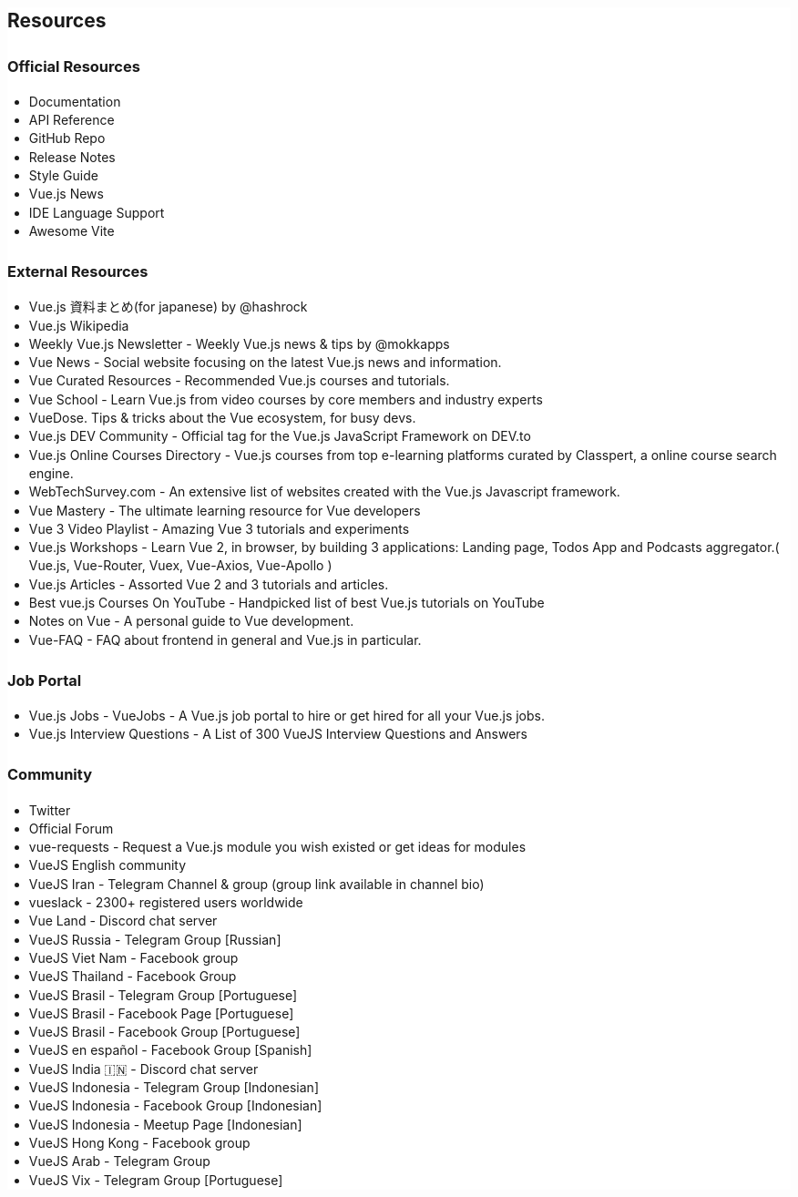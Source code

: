 Resources
---------

### Official Resources

-   Documentation
-   API Reference
-   GitHub Repo
-   Release Notes
-   Style Guide
-   Vue.js News
-   IDE Language Support
-   Awesome Vite

### External Resources

-   Vue.js 資料まとめ(for japanese) by @hashrock
-   Vue.js Wikipedia
-   Weekly Vue.js Newsletter - Weekly Vue.js news & tips by @mokkapps
-   Vue News - Social website focusing on the latest Vue.js news and information.
-   Vue Curated Resources - Recommended Vue.js courses and tutorials.
-   Vue School - Learn Vue.js from video courses by core members and industry experts
-   VueDose. Tips & tricks about the Vue ecosystem, for busy devs.
-   Vue.js DEV Community - Official tag for the Vue.js JavaScript Framework on DEV.to
-   Vue.js Online Courses Directory - Vue.js courses from top e-learning platforms curated by Classpert, a online course search engine.
-   WebTechSurvey.com - An extensive list of websites created with the Vue.js Javascript framework.
-   Vue Mastery - The ultimate learning resource for Vue developers
-   Vue 3 Video Playlist - Amazing Vue 3 tutorials and experiments
-   Vue.js Workshops - Learn Vue 2, in browser, by building 3 applications: Landing page, Todos App and Podcasts aggregator.( Vue.js, Vue-Router, Vuex, Vue-Axios, Vue-Apollo )
-   Vue.js Articles - Assorted Vue 2 and 3 tutorials and articles.
-   Best vue.js Courses On YouTube - Handpicked list of best Vue.js tutorials on YouTube
-   Notes on Vue - A personal guide to Vue development.
-   Vue-FAQ - FAQ about frontend in general and Vue.js in particular.

### Job Portal

-   Vue.js Jobs - VueJobs - A Vue.js job portal to hire or get hired for all your Vue.js jobs.
-   Vue.js Interview Questions - A List of 300 VueJS Interview Questions and Answers

### Community

-   Twitter
-   Official Forum
-   vue-requests - Request a Vue.js module you wish existed or get ideas for modules
-   VueJS English community
-   VueJS Iran - Telegram Channel & group (group link available in channel bio)
-   vueslack - 2300+ registered users worldwide
-   Vue Land - Discord chat server
-   VueJS Russia - Telegram Group \[Russian\]
-   VueJS Viet Nam - Facebook group
-   VueJS Thailand - Facebook Group
-   VueJS Brasil - Telegram Group \[Portuguese\]
-   VueJS Brasil - Facebook Page \[Portuguese\]
-   VueJS Brasil - Facebook Group \[Portuguese\]
-   VueJS en español - Facebook Group \[Spanish\]
-   VueJS India 🇮🇳 - Discord chat server
-   VueJS Indonesia - Telegram Group \[Indonesian\]
-   VueJS Indonesia - Facebook Group \[Indonesian\]
-   VueJS Indonesia - Meetup Page \[Indonesian\]
-   VueJS Hong Kong - Facebook group
-   VueJS Arab - Telegram Group
-   VueJS Vix - Telegram Group \[Portuguese\]